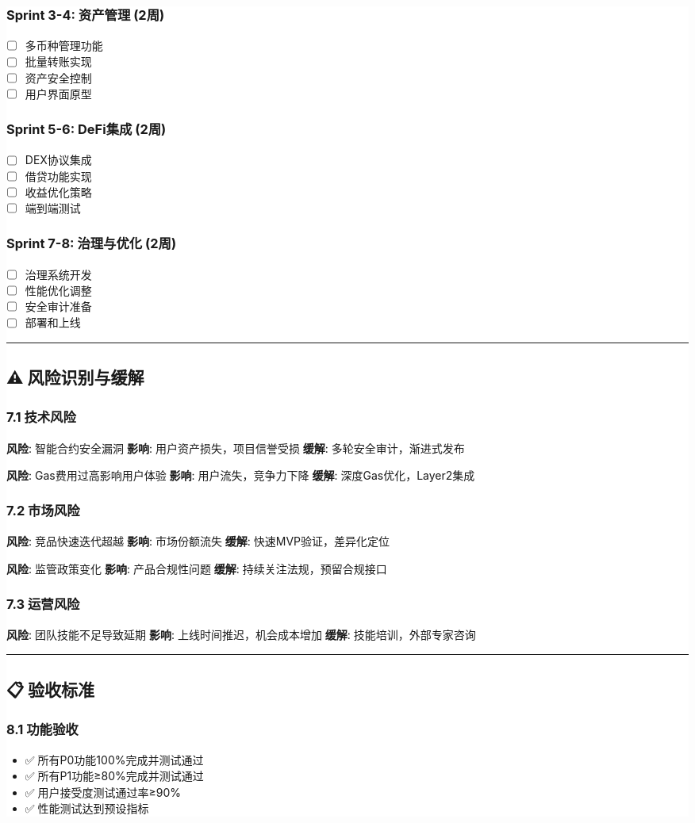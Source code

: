 ### **Sprint 3-4: 资产管理 (2周)**
- [ ] 多币种管理功能
- [ ] 批量转账实现
- [ ] 资产安全控制
- [ ] 用户界面原型

### **Sprint 5-6: DeFi集成 (2周)**
- [ ] DEX协议集成
- [ ] 借贷功能实现
- [ ] 收益优化策略
- [ ] 端到端测试

### **Sprint 7-8: 治理与优化 (2周)**
- [ ] 治理系统开发
- [ ] 性能优化调整
- [ ] 安全审计准备
- [ ] 部署和上线

---

## ⚠️ 风险识别与缓解

### **7.1 技术风险**
**风险**: 智能合约安全漏洞
**影响**: 用户资产损失，项目信誉受损
**缓解**: 多轮安全审计，渐进式发布

**风险**: Gas费用过高影响用户体验
**影响**: 用户流失，竞争力下降
**缓解**: 深度Gas优化，Layer2集成

### **7.2 市场风险**
**风险**: 竞品快速迭代超越
**影响**: 市场份额流失
**缓解**: 快速MVP验证，差异化定位

**风险**: 监管政策变化
**影响**: 产品合规性问题
**缓解**: 持续关注法规，预留合规接口

### **7.3 运营风险**
**风险**: 团队技能不足导致延期
**影响**: 上线时间推迟，机会成本增加
**缓解**: 技能培训，外部专家咨询

---

## 📋 验收标准

### **8.1 功能验收**
- ✅ 所有P0功能100%完成并测试通过
- ✅ 所有P1功能≥80%完成并测试通过
- ✅ 用户接受度测试通过率≥90%
- ✅ 性能测试达到预设指标
